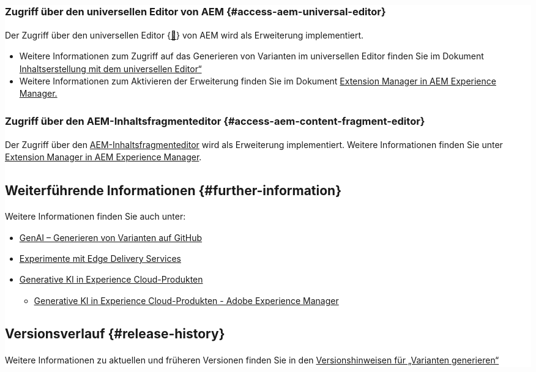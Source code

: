 ### Zugriff über den universellen Editor von AEM {#access-aem-universal-editor}

Der Zugriff über den universellen Editor {[&#128279;](/help/sites-cloud/authoring/universal-editor/authoring.md)} von AEM wird als Erweiterung implementiert.

* Weitere Informationen zum Zugriff auf das Generieren von Varianten im universellen Editor finden Sie im Dokument [Inhaltserstellung mit dem universellen Editor“](/help/sites-cloud/authoring/universal-editor/authoring.md#generate-variations)
* Weitere Informationen zum Aktivieren der Erweiterung finden Sie im Dokument [Extension Manager in AEM Experience Manager.](https://developer.adobe.com/uix/docs/extension-manager/)

### Zugriff über den AEM-Inhaltsfragmenteditor {#access-aem-content-fragment-editor}

Der Zugriff über den [AEM-Inhaltsfragmenteditor](/help/sites-cloud/administering/content-fragments/authoring.md#generate-variations-ai) wird als Erweiterung implementiert. Weitere Informationen finden Sie unter [Extension Manager in AEM Experience Manager](https://developer.adobe.com/uix/docs/extension-manager/).

## Weiterführende Informationen {#further-information}

Weitere Informationen finden Sie auch unter:

* [GenAI – Generieren von Varianten auf GitHub](https://github.com/adobe/aem-genai-assistant#setting-up-aem-genai-assistant)
* [Experimente mit Edge Delivery Services](https://www.aem.live/docs/experimentation)
* [Generative KI in Experience Cloud-Produkten](https://experienceleague.adobe.com/de/docs/core-services/interface/features/generative-ai)

   * [Generative KI in Experience Cloud-Produkten - Adobe Experience Manager](https://experienceleague.adobe.com/de/docs/core-services/interface/features/generative-ai#aem)

## Versionsverlauf {#release-history}

Weitere Informationen zu aktuellen und früheren Versionen finden Sie in den [Versionshinweisen für „Varianten generieren“](/help/generative-ai/release-notes-generate-variations.md)
